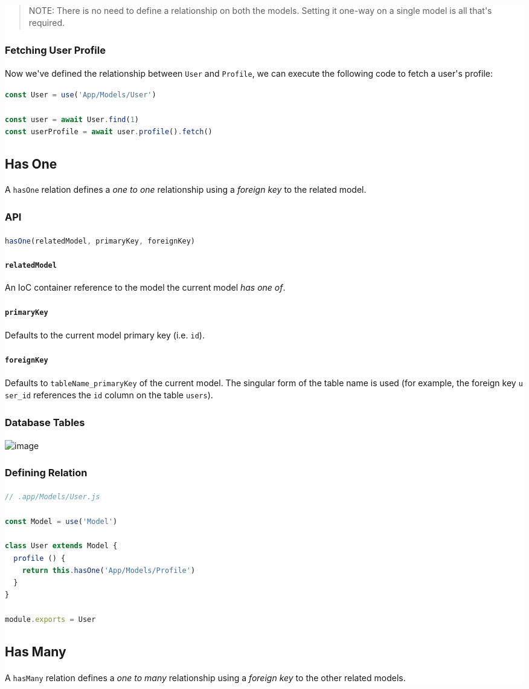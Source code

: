 > NOTE: There is no need to define a relationship on both the models. Setting it one-way on a single model is all that's required.

### Fetching User Profile
Now we've defined the relationship between `User` and `Profile`, we can execute the following code to fetch a user's profile:

```js
const User = use('App/Models/User')

const user = await User.find(1)
const userProfile = await user.profile().fetch()
```

## Has One
A `hasOne` relation defines a *one to one* relationship using a *foreign key* to the related model.

### API
```js
hasOne(relatedModel, primaryKey, foreignKey)
```

#### `relatedModel`
An IoC container reference to the model the current model *has one of*.

#### `primaryKey`
Defaults to the current model primary key (i.e. `id`).

#### `foreignKey`
Defaults to `tableName_primaryKey` of the current model. The singular form of the table name is used (for example, the foreign key `user_id` references the `id` column on the table `users`).

### Database Tables

![image](http://res.cloudinary.com/adonisjs/image/upload/q_100/v1502900169/HasOne_wechyq.png)

### Defining Relation
```js
// .app/Models/User.js

const Model = use('Model')

class User extends Model {
  profile () {
    return this.hasOne('App/Models/Profile')
  }
}

module.exports = User
```

## Has Many
A `hasMany` relation defines a *one to many* relationship using a *foreign key* to the other related models.
